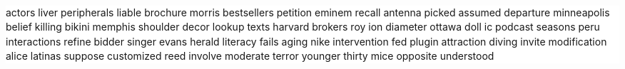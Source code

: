actors
liver
peripherals
liable
brochure
morris
bestsellers
petition
eminem
recall
antenna
picked
assumed
departure
minneapolis
belief
killing
bikini
memphis
shoulder
decor
lookup
texts
harvard
brokers
roy
ion
diameter
ottawa
doll
ic
podcast
seasons
peru
interactions
refine
bidder
singer
evans
herald
literacy
fails
aging
nike
intervention
fed
plugin
attraction
diving
invite
modification
alice
latinas
suppose
customized
reed
involve
moderate
terror
younger
thirty
mice
opposite
understood